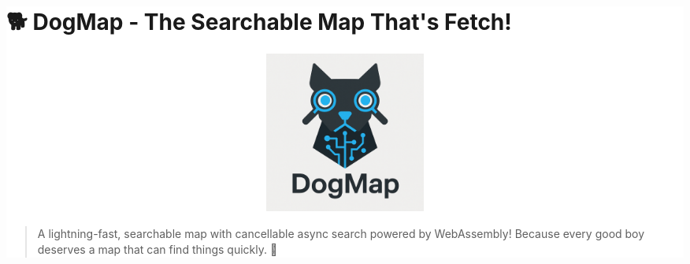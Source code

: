 # 🐕 DogMap - The Searchable Map That's Fetch!

<div align="center">
  <img src="logo.png" alt="DogMap Logo" width="200" height="200">
</div>

> A lightning-fast, searchable map with cancellable async search powered by WebAssembly! Because every good boy deserves a map that can find things quickly. 🦮

